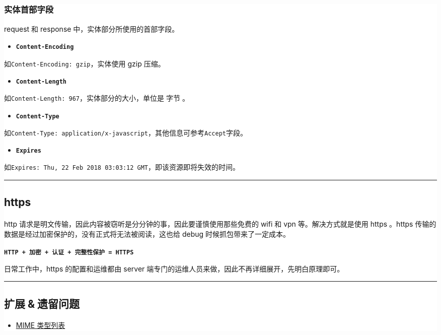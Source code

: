 ### 实体首部字段

request 和 response 中，实体部分所使用的首部字段。

- **`Content-Encoding`**

如`Content-Encoding: gzip`，实体使用 gzip 压缩。

- **`Content-Length`**

如`Content-Length: 967`，实体部分的大小，单位是 字节 。

- **`Content-Type`**

如`Content-Type: application/x-javascript`，其他信息可参考`Accept`字段。

- **`Expires`**

如`Expires: Thu, 22 Feb 2018 03:03:12 GMT`，即该资源即将失效的时间。

----

## https

http 请求是明文传输，因此内容被窃听是分分钟的事，因此要谨慎使用那些免费的 wifi 和 vpn 等。解决方式就是使用 https 。https 传输的数据是经过加密保护的，没有正式将无法被阅读，这也给 debug 时候抓包带来了一定成本。

**`HTTP + 加密 + 认证 + 完整性保护 = HTTPS`**

日常工作中，https 的配置和运维都由 server 端专门的运维人员来做，因此不再详细展开，先明白原理即可。

----

## 扩展 & 遗留问题

- [MIME 类型列表](http://www.w3school.com.cn/media/media_mimeref.asp)